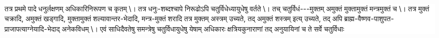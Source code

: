 तत्र प्रथमे पादे धनुर्लक्षणम् अधिकारिनिरूपण च कृतम् \। तत्र
धनुः-शब्दश्चापे निरूढोऽपि चतुर्विधेध्यायुधेषु वर्तते \। तच्
चतुर्विधं---मुक्तम् अमुक्तं मुक्तामुक्तं मन्त्रमुक्तं च \। तत्र मुक्तं
चक्रादि, अमुक्तं खड्गादि, मुक्तामुक्तं शल्यावान्तर-भेदादि,
मन्त्र-मुक्तं शरादि तत्र मुक्तम् अस्त्रम् उच्यते, तद् अमुक्तं शस्त्रम् इत्य्
उच्यते, तद् अपि ब्राह्म-वैष्णव-पाशुपत-प्राजापत्याग्नेयादि-भेदाद्
अनेकविधम् \। एवं साधिदैवतेषु समन्त्रेषु चतुर्विधायुधेषु येषाम्
अधिकारः क्षत्रियकुनाराणां तद् अनुयायिनां च ते सर्वे चतुर्विधाः
